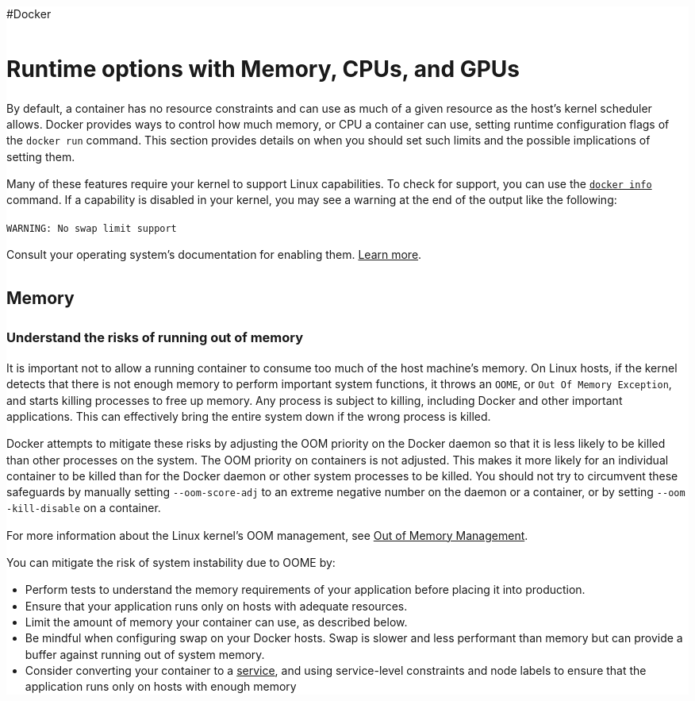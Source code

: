 #Docker 
# Runtime options with Memory, CPUs, and GPUs
By default, a container has no resource constraints and can use as much of a given resource as the host’s kernel scheduler allows. Docker provides ways to control how much memory, or CPU a container can use, setting runtime configuration flags of the `docker run` command. This section provides details on when you should set such limits and the possible implications of setting them.

Many of these features require your kernel to support Linux capabilities. To check for support, you can use the [`docker info`](https://docs.docker.com/engine/reference/commandline/info/) command. If a capability is disabled in your kernel, you may see a warning at the end of the output like the following:

```
WARNING: No swap limit support
```

Consult your operating system’s documentation for enabling them. [Learn more](https://docs.docker.com/engine/install/linux-postinstall/#your-kernel-does-not-support-cgroup-swap-limit-capabilities).

## Memory[](https://docs.docker.com/config/containers/resource_constraints/#memory)

### Understand the risks of running out of memory[](https://docs.docker.com/config/containers/resource_constraints/#understand-the-risks-of-running-out-of-memory)

It is important not to allow a running container to consume too much of the host machine’s memory. On Linux hosts, if the kernel detects that there is not enough memory to perform important system functions, it throws an `OOME`, or `Out Of Memory Exception`, and starts killing processes to free up memory. Any process is subject to killing, including Docker and other important applications. This can effectively bring the entire system down if the wrong process is killed.

Docker attempts to mitigate these risks by adjusting the OOM priority on the Docker daemon so that it is less likely to be killed than other processes on the system. The OOM priority on containers is not adjusted. This makes it more likely for an individual container to be killed than for the Docker daemon or other system processes to be killed. You should not try to circumvent these safeguards by manually setting `--oom-score-adj` to an extreme negative number on the daemon or a container, or by setting `--oom-kill-disable` on a container.

For more information about the Linux kernel’s OOM management, see [Out of Memory Management](https://www.kernel.org/doc/gorman/html/understand/understand016.html).

You can mitigate the risk of system instability due to OOME by:

-   Perform tests to understand the memory requirements of your application before placing it into production.
-   Ensure that your application runs only on hosts with adequate resources.
-   Limit the amount of memory your container can use, as described below.
-   Be mindful when configuring swap on your Docker hosts. Swap is slower and less performant than memory but can provide a buffer against running out of system memory.
-   Consider converting your container to a [service](https://docs.docker.com/engine/swarm/services/), and using service-level constraints and node labels to ensure that the application runs only on hosts with enough memory
